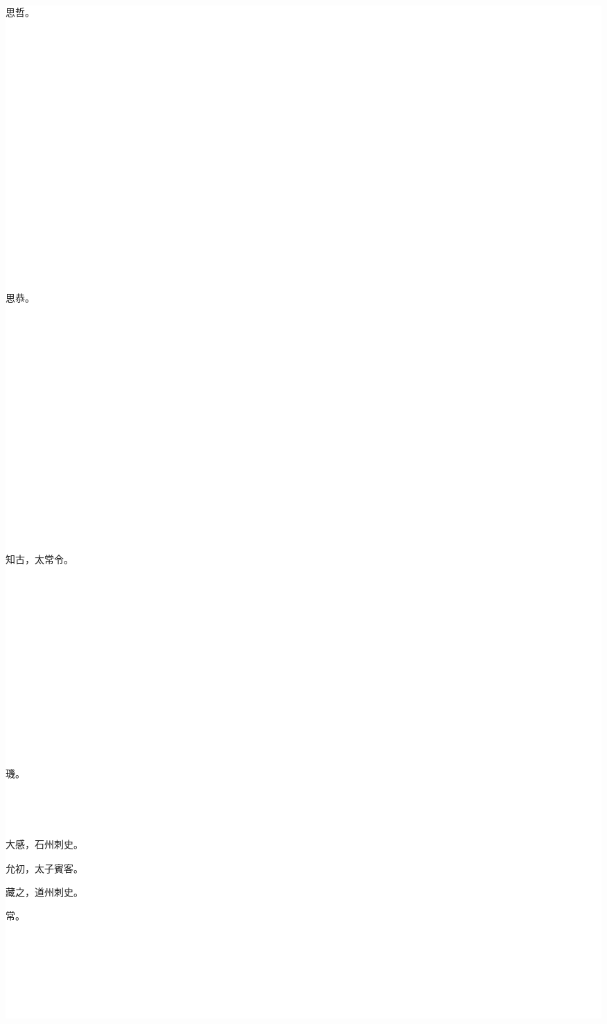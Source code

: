 
思哲。

　

　

　

　

　

　

　

　

　

　

　

思恭。

　

　

　

　

　

　

　

　

　

　

知古，太常令。

　

　

　

　

　

　

　

　

璣。

　

　

大感，石州刺史。

允初，太子賓客。

藏之，道州刺史。

常。

　

　

　

　